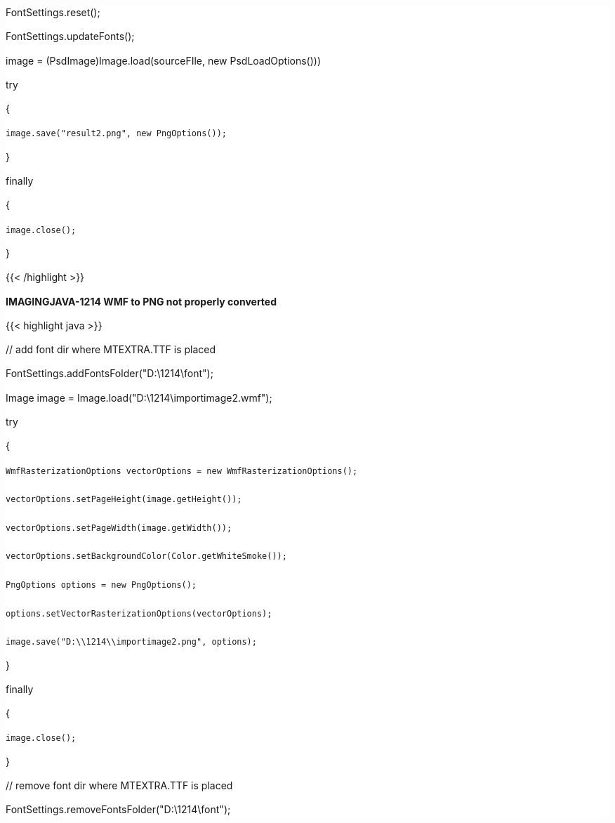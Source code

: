 FontSettings.reset();

FontSettings.updateFonts();

image = (PsdImage)Image.load(sourceFIle, new PsdLoadOptions()))

try

{

    image.save("result2.png", new PngOptions());

}

finally

{

    image.close();

}

{{< /highlight >}}

**IMAGINGJAVA-1214 WMF to PNG not properly converted**

{{< highlight java >}}

 // add font dir where MTEXTRA.TTF is placed

FontSettings.addFontsFolder("D:\\1214\\font");

Image image = Image.load("D:\\1214\\importimage2.wmf");

try

{

    WmfRasterizationOptions vectorOptions = new WmfRasterizationOptions();

    vectorOptions.setPageHeight(image.getHeight());

    vectorOptions.setPageWidth(image.getWidth());

    vectorOptions.setBackgroundColor(Color.getWhiteSmoke());

    PngOptions options = new PngOptions();

    options.setVectorRasterizationOptions(vectorOptions);

    image.save("D:\\1214\\importimage2.png", options);

}

finally

{

    image.close();

}

// remove font dir where MTEXTRA.TTF is placed

FontSettings.removeFontsFolder("D:\\1214\\font");
